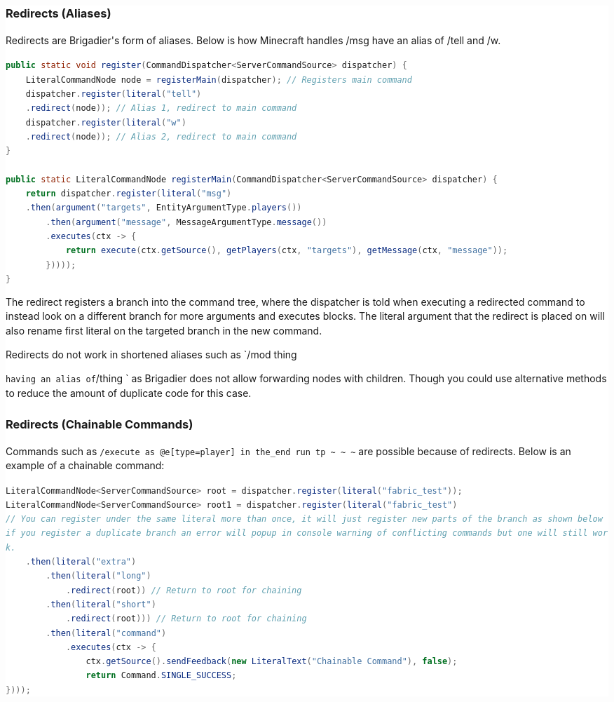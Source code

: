 ### Redirects \(Aliases\)

Redirects are Brigadier's form of aliases. Below is how Minecraft handles /msg have an alias of /tell and /w.

```java
public static void register(CommandDispatcher<ServerCommandSource> dispatcher) {
    LiteralCommandNode node = registerMain(dispatcher); // Registers main command
    dispatcher.register(literal("tell")
    .redirect(node)); // Alias 1, redirect to main command
    dispatcher.register(literal("w")
    .redirect(node)); // Alias 2, redirect to main command
}

public static LiteralCommandNode registerMain(CommandDispatcher<ServerCommandSource> dispatcher) {
    return dispatcher.register(literal("msg")
    .then(argument("targets", EntityArgumentType.players())
        .then(argument("message", MessageArgumentType.message())
        .executes(ctx -> {
            return execute(ctx.getSource(), getPlayers(ctx, "targets"), getMessage(ctx, "message"));
        }))));
}
```

The redirect registers a branch into the command tree, where the dispatcher is told when executing a redirected command to instead look on a different branch for more arguments and executes blocks. The literal argument that the redirect is placed on will also rename first literal on the targeted branch in the new command.

Redirects do not work in shortened aliases such as \`/mod thing

`having an alias of`/thing \` as Brigadier does not allow forwarding nodes with children. Though you could use alternative methods to reduce the amount of duplicate code for this case.

### Redirects \(Chainable Commands\)

Commands such as `/execute as @e[type=player] in the_end run tp ~ ~ ~` are possible because of redirects. Below is an example of a chainable command:

```java
LiteralCommandNode<ServerCommandSource> root = dispatcher.register(literal("fabric_test"));
LiteralCommandNode<ServerCommandSource> root1 = dispatcher.register(literal("fabric_test") 
// You can register under the same literal more than once, it will just register new parts of the branch as shown below if you register a duplicate branch an error will popup in console warning of conflicting commands but one will still work.
    .then(literal("extra")
        .then(literal("long")
            .redirect(root)) // Return to root for chaining
        .then(literal("short")
            .redirect(root))) // Return to root for chaining
        .then(literal("command")
            .executes(ctx -> {
                ctx.getSource().sendFeedback(new LiteralText("Chainable Command"), false);
                return Command.SINGLE_SUCCESS;
})));
```
